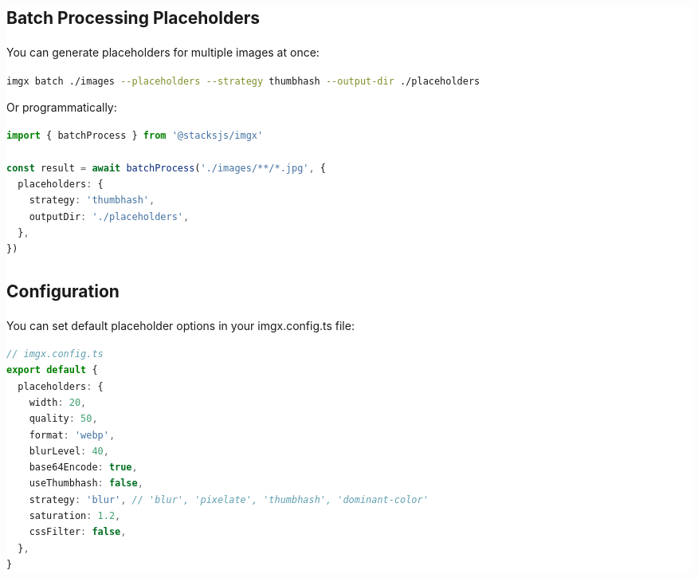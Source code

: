 ## Batch Processing Placeholders

You can generate placeholders for multiple images at once:

```bash
imgx batch ./images --placeholders --strategy thumbhash --output-dir ./placeholders
```

Or programmatically:

```ts
import { batchProcess } from '@stacksjs/imgx'

const result = await batchProcess('./images/**/*.jpg', {
  placeholders: {
    strategy: 'thumbhash',
    outputDir: './placeholders',
  },
})
```

## Configuration

You can set default placeholder options in your imgx.config.ts file:

```ts
// imgx.config.ts
export default {
  placeholders: {
    width: 20,
    quality: 50,
    format: 'webp',
    blurLevel: 40,
    base64Encode: true,
    useThumbhash: false,
    strategy: 'blur', // 'blur', 'pixelate', 'thumbhash', 'dominant-color'
    saturation: 1.2,
    cssFilter: false,
  },
}
```
